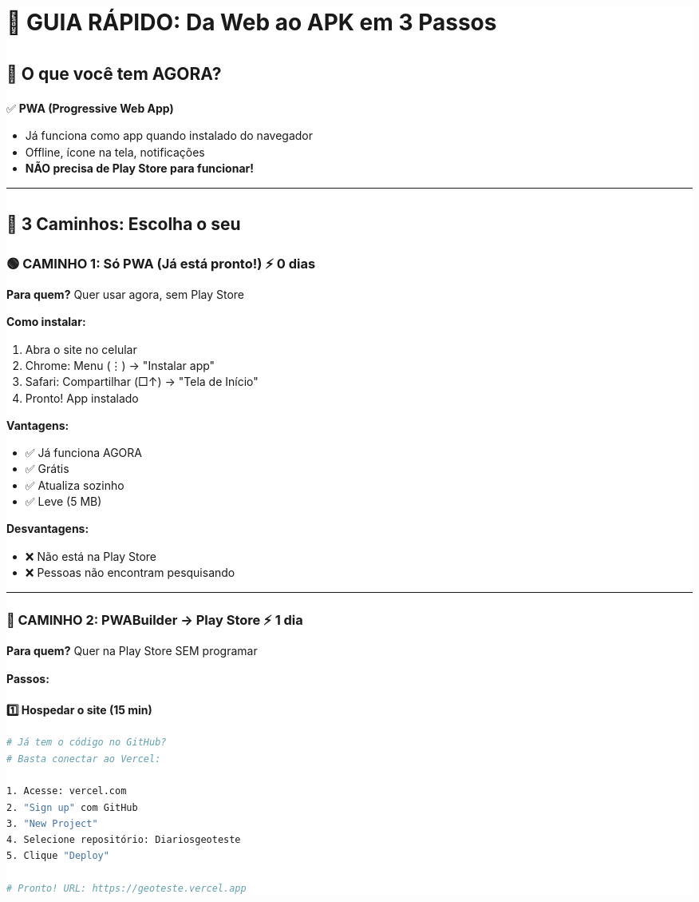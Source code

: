 # 📱 GUIA RÁPIDO: Da Web ao APK em 3 Passos

## 🎯 O que você tem AGORA?

✅ **PWA (Progressive Web App)**
- Já funciona como app quando instalado do navegador
- Offline, ícone na tela, notificações
- **NÃO precisa de Play Store para funcionar!**

---

## 🚀 3 Caminhos: Escolha o seu

### 🟢 CAMINHO 1: Só PWA (Já está pronto!) ⚡ 0 dias

**Para quem?** Quer usar agora, sem Play Store

**Como instalar:**
1. Abra o site no celular
2. Chrome: Menu (⋮) → "Instalar app"
3. Safari: Compartilhar (□↑) → "Tela de Início"
4. Pronto! App instalado

**Vantagens:**
- ✅ Já funciona AGORA
- ✅ Grátis
- ✅ Atualiza sozinho
- ✅ Leve (5 MB)

**Desvantagens:**
- ❌ Não está na Play Store
- ❌ Pessoas não encontram pesquisando

---

### 🔵 CAMINHO 2: PWABuilder → Play Store ⚡ 1 dia

**Para quem?** Quer na Play Store SEM programar

**Passos:**

#### 1️⃣ Hospedar o site (15 min)
```bash
# Já tem o código no GitHub?
# Basta conectar ao Vercel:

1. Acesse: vercel.com
2. "Sign up" com GitHub
3. "New Project"
4. Selecione repositório: Diariosgeoteste
5. Clique "Deploy"

# Pronto! URL: https://geoteste.vercel.app
```
